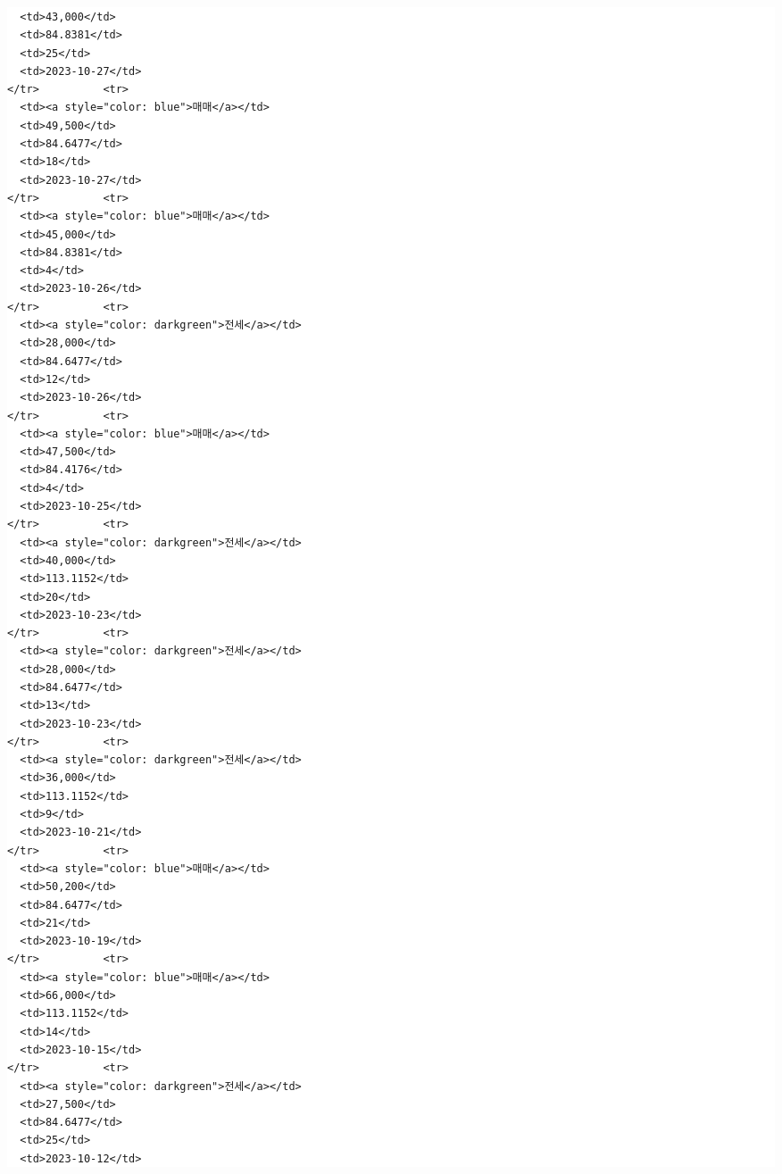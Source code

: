       <td>43,000</td>
      <td>84.8381</td>
      <td>25</td>
      <td>2023-10-27</td>
    </tr>          <tr>
      <td><a style="color: blue">매매</a></td>
      <td>49,500</td>
      <td>84.6477</td>
      <td>18</td>
      <td>2023-10-27</td>
    </tr>          <tr>
      <td><a style="color: blue">매매</a></td>
      <td>45,000</td>
      <td>84.8381</td>
      <td>4</td>
      <td>2023-10-26</td>
    </tr>          <tr>
      <td><a style="color: darkgreen">전세</a></td>
      <td>28,000</td>
      <td>84.6477</td>
      <td>12</td>
      <td>2023-10-26</td>
    </tr>          <tr>
      <td><a style="color: blue">매매</a></td>
      <td>47,500</td>
      <td>84.4176</td>
      <td>4</td>
      <td>2023-10-25</td>
    </tr>          <tr>
      <td><a style="color: darkgreen">전세</a></td>
      <td>40,000</td>
      <td>113.1152</td>
      <td>20</td>
      <td>2023-10-23</td>
    </tr>          <tr>
      <td><a style="color: darkgreen">전세</a></td>
      <td>28,000</td>
      <td>84.6477</td>
      <td>13</td>
      <td>2023-10-23</td>
    </tr>          <tr>
      <td><a style="color: darkgreen">전세</a></td>
      <td>36,000</td>
      <td>113.1152</td>
      <td>9</td>
      <td>2023-10-21</td>
    </tr>          <tr>
      <td><a style="color: blue">매매</a></td>
      <td>50,200</td>
      <td>84.6477</td>
      <td>21</td>
      <td>2023-10-19</td>
    </tr>          <tr>
      <td><a style="color: blue">매매</a></td>
      <td>66,000</td>
      <td>113.1152</td>
      <td>14</td>
      <td>2023-10-15</td>
    </tr>          <tr>
      <td><a style="color: darkgreen">전세</a></td>
      <td>27,500</td>
      <td>84.6477</td>
      <td>25</td>
      <td>2023-10-12</td>